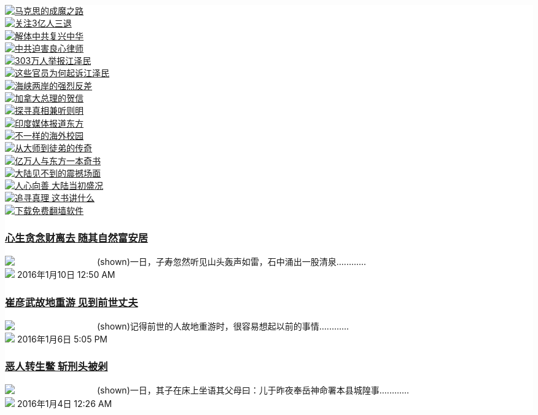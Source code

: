 <a href="https://github.com/eqzow2704/djy/blob/master/gb/10/11/7/n3077476.md?dfh#1" target="_blank"><img width="130" src="https://raw.githubusercontent.com/eqzow2704/djy/master/gb/130/ma-ks.jpg" title="马克思的成魔之路"  alt="马克思的成魔之路"></a><br><a href="https://github.com/eqzow2704/djy/blob/master/gb/18/5/10/n10381511.md?dfh#1" target="_blank"><img width="130" src="https://raw.githubusercontent.com/eqzow2704/djy/master/gb/130/st1.jpg" title="关注3亿人三退"  alt="关注3亿人三退"></a><br><a href="https://github.com/eqzow2704/djy/blob/master/gb/18/3/21/n10237682.md?dfh#1" target="_blank"><img width="130" src="https://raw.githubusercontent.com/eqzow2704/djy/master/gb/130/jie-t.jpg" title="解体中共复兴中华"  alt="解体中共复兴中华"></a><br><a href="https://github.com/eqzow2704/djy/blob/master/gb/9/2/9/n2422991.md?dfh#1" target="_blank"><img width="130" src="https://raw.githubusercontent.com/eqzow2704/djy/master/gb/130/gao-zs.jpg" title="中共迫害良心律师"  alt="中共迫害良心律师"></a><br><a href="https://github.com/eqzow2704/djy/blob/master/gb/18/12/9/n10900044.md?dfh#1" target="_blank"><img width="130" src="https://raw.githubusercontent.com/eqzow2704/djy/master/gb/130/sj1.jpg" title="303万人举报江泽民"  alt="303万人举报江泽民"></a><br><a href="https://github.com/eqzow2704/djy/blob/master/gb/18/8/28/n10672014.md?dfh#1" target="_blank"><img width="130" src="https://raw.githubusercontent.com/eqzow2704/djy/master/gb/130/sj2.jpg" title="这些官员为何起诉江泽民"  alt="这些官员为何起诉江泽民"></a><br><a href="https://github.com/eqzow2704/djy/blob/master/gb/8/12/18/n2367165.md?dfh#1" target="_blank"><img width="130" src="https://raw.githubusercontent.com/eqzow2704/djy/master/gb/130/liangan.jpg" title="海峡两岸的强烈反差"  alt="海峡两岸的强烈反差"></a><br><a href="https://github.com/eqzow2704/djy/blob/master/gb/15/5/5/n4427238.md?dfh#1" target="_blank"><img width="130" src="https://raw.githubusercontent.com/eqzow2704/djy/master/gb/130/jia-ndzl.jpg" title="加拿大总理的贺信"  alt="加拿大总理的贺信"></a><br><a href="https://github.com/eqzow2704/djy/blob/master/gb/11/6/17/n3289382.md?dfh#1" target="_blank"><img width="130" src="https://raw.githubusercontent.com/eqzow2704/djy/master/gb/130/xiao-wd.jpg" title="探寻真相兼听则明"  alt="探寻真相兼听则明"></a><br><a href="https://github.com/eqzow2704/djy/blob/master/gb/18/10/27/n10812623.md?dfh#1" target="_blank"><img width="130" src="https://raw.githubusercontent.com/eqzow2704/djy/master/gb/130/yindu.jpg" title="印度媒体报道东方"  alt="印度媒体报道东方"></a><br><a href="https://github.com/eqzow2704/djy/blob/master/gb/18/6/9/n10469652.md?dfh#1" target="_blank"><img width="130" src="https://raw.githubusercontent.com/eqzow2704/djy/master/gb/130/xie-j.jpg" title="不一样的海外校园"  alt="不一样的海外校园"></a><br><a href="https://github.com/eqzow2704/djy/blob/master/gb/7/4/5/n1669415.md?dfh#1" target="_blank"><img width="130" src="https://raw.githubusercontent.com/eqzow2704/djy/master/gb/130/li-up.jpg" title="从大师到徒弟的传奇"  alt="从大师到徒弟的传奇"></a><br><a href="https://github.com/eqzow2704/djy/blob/master/gb/17/5/26/n9191512.md?dfh#1" target="_blank"><img width="130" src="https://raw.githubusercontent.com/eqzow2704/djy/master/gb/130/zfl2.jpg" title="亿万人与东方一本奇书"  alt="亿万人与东方一本奇书"></a><br><a href="https://github.com/eqzow2704/djy/blob/master/gb/13/11/27/n4020290.md?dfh#1" target="_blank"><img width="130" src="https://raw.githubusercontent.com/eqzow2704/djy/master/gb/130/zhen-h.jpg" title="大陆见不到的震撼场面"  alt="大陆见不到的震撼场面"></a><br><a href="https://github.com/eqzow2704/djy/blob/master/gb/15/7/17/n4482910.md?dfh#1" target="_blank"><img width="130" src="https://raw.githubusercontent.com/eqzow2704/djy/master/gb/130/dalu-sk.jpg" title="人心向善 大陆当初盛况"  alt="人心向善 大陆当初盛况"></a><br><a href="https://github.com/eqzow2704/djy/blob/master/gb/9/10/15/n2689419.md?dfh#1" target="_blank"><img width="130" src="https://raw.githubusercontent.com/eqzow2704/djy/master/gb/130/zfl1.jpg" title="追寻真理 这书讲什么"  alt="追寻真理 这书讲什么"></a><br><a href="https://github.com/eqzow2704/www/blob/master/README.md?dfh#1" target="_blank"><img width="130" src="https://raw.githubusercontent.com/eqzow2704/djy/master/gb/130/fq1.jpg" title="下载免费翻墙软件"  alt="下载免费翻墙软件"></a><br></td></tr>
<tr><td><h3><a href="https://github.com/eqzow2704/djy/blob/master/gb/16/1/9/n4612301.md#1" target="_blank">心生贪念财离去 随其自然富安居</a><br></h3><a href="https://github.com/eqzow2704/djy/blob/master/gb/16/1/9/n4612301.md#1" target="_blank"><img width="150" src="http://i.epochtimes.com/assets/uploads/2016/01/1511191542462483-150x120.jpg" align ="left"></a>(shown)一日，子寿忽然听见山头轰声如雷，石中涌出一股清泉............<br><img align="bottom" src="http://www.epochtimes.com/assets/themes/djy/images/time.gif"> 2016年1月10日 12:50 AM									</td></tr>
<tr><td><h3><a href="https://github.com/eqzow2704/djy/blob/master/gb/16/1/5/n4609643.md#1" target="_blank">崔彦武故地重游 见到前世丈夫</a><br></h3><a href="https://github.com/eqzow2704/djy/blob/master/gb/16/1/5/n4609643.md#1" target="_blank"><img width="150" src="http://i.epochtimes.com/assets/uploads/2016/01/1512261805302483-150x120.jpg" align ="left"></a>(shown)记得前世的人故地重游时，很容易想起以前的事情............<br><img align="bottom" src="http://www.epochtimes.com/assets/themes/djy/images/time.gif"> 2016年1月6日 5:05 PM									</td></tr>
<tr><td><h3><a href="https://github.com/eqzow2704/djy/blob/master/gb/16/1/3/n4608624.md#1" target="_blank">恶人转生鳖 斩刑头被剁</a><br></h3><a href="https://github.com/eqzow2704/djy/blob/master/gb/16/1/3/n4608624.md#1" target="_blank"><img width="150" src="http://i.epochtimes.com/assets/uploads/2016/01/1509151445252483-150x120.jpg" align ="left"></a>(shown)一日，其子在床上坐语其父母曰：儿于昨夜奉岳神命署本县城隍事............<br><img align="bottom" src="http://www.epochtimes.com/assets/themes/djy/images/time.gif"> 2016年1月4日 12:26 AM									</td></tr>